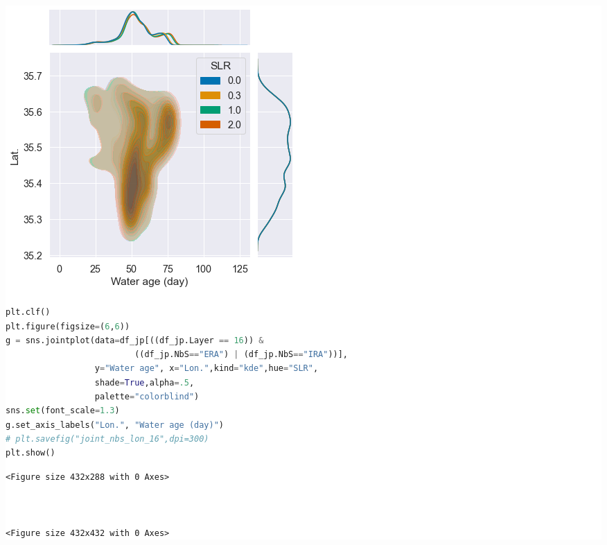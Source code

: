 ![png](output_38_2.png)
    



```python
plt.clf()
plt.figure(figsize=(6,6))
g = sns.jointplot(data=df_jp[((df_jp.Layer == 16)) & 
                          ((df_jp.NbS=="ERA") | (df_jp.NbS=="IRA"))], 
                  y="Water age", x="Lon.",kind="kde",hue="SLR",
                  shade=True,alpha=.5,
                  palette="colorblind")
sns.set(font_scale=1.3)
g.set_axis_labels("Lon.", "Water age (day)")
# plt.savefig("joint_nbs_lon_16",dpi=300)
plt.show()
```


    <Figure size 432x288 with 0 Axes>



    <Figure size 432x432 with 0 Axes>



    